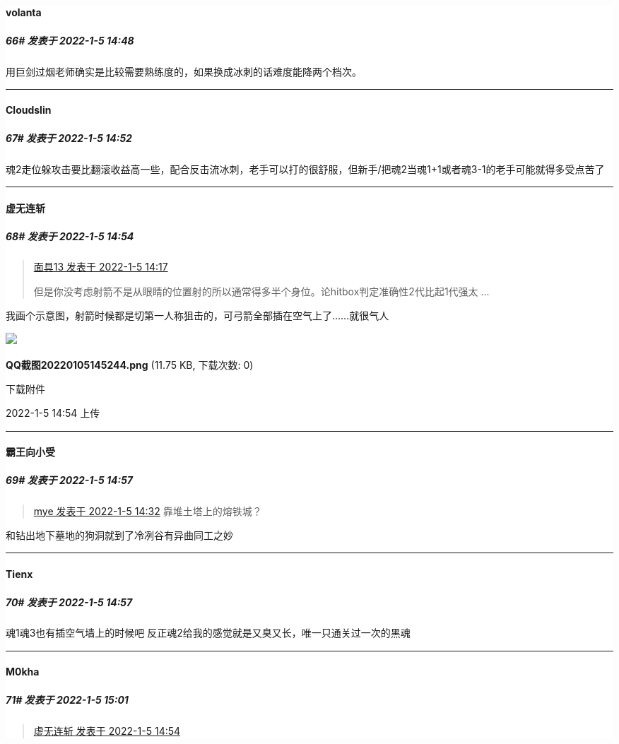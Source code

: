 ####  volanta  
##### 66#       发表于 2022-1-5 14:48

用巨剑过烟老师确实是比较需要熟练度的，如果换成冰刺的话难度能降两个档次。

*****

####  Cloudslin  
##### 67#       发表于 2022-1-5 14:52

魂2走位躲攻击要比翻滚收益高一些，配合反击流冰刺，老手可以打的很舒服，但新手/把魂2当魂1+1或者魂3-1的老手可能就得多受点苦了

*****

####  虚无连斩  
##### 68#       发表于 2022-1-5 14:54

<blockquote><a href="httphttps://bbs.saraba1st.com/2b/forum.php?mod=redirect&amp;goto=findpost&amp;pid=54171877&amp;ptid=2045775" target="_blank">面具13 发表于 2022-1-5 14:17</a>

但是你没考虑射箭不是从眼睛的位置射的所以通常得多半个身位。论hitbox判定准确性2代比起1代强太 ...</blockquote>
我画个示意图，射箭时候都是切第一人称狙击的，可弓箭全部插在空气上了……就很气人

<img src="https://img.saraba1st.com/forum/202201/05/145408ajujeelgileaz7iz.png" referrerpolicy="no-referrer">

<strong>QQ截图20220105145244.png</strong> (11.75 KB, 下载次数: 0)

下载附件

2022-1-5 14:54 上传

*****

####  霸王向小受  
##### 69#       发表于 2022-1-5 14:57

<blockquote><a href="httphttps://bbs.saraba1st.com/2b/forum.php?mod=redirect&amp;goto=findpost&amp;pid=54172054&amp;ptid=2045775" target="_blank">mye 发表于 2022-1-5 14:32</a>
靠堆土塔上的熔铁城？</blockquote>
和钻出地下墓地的狗洞就到了冷冽谷有异曲同工之妙

*****

####  Tienx  
##### 70#       发表于 2022-1-5 14:57

魂1魂3也有插空气墙上的时候吧
反正魂2给我的感觉就是又臭又长，唯一只通关过一次的黑魂

*****

####  M0kha  
##### 71#       发表于 2022-1-5 15:01

<blockquote><a href="httphttps://bbs.saraba1st.com/2b/forum.php?mod=redirect&amp;goto=findpost&amp;pid=54172399&amp;ptid=2045775" target="_blank">虚无连斩 发表于 2022-1-5 14:54</a>

